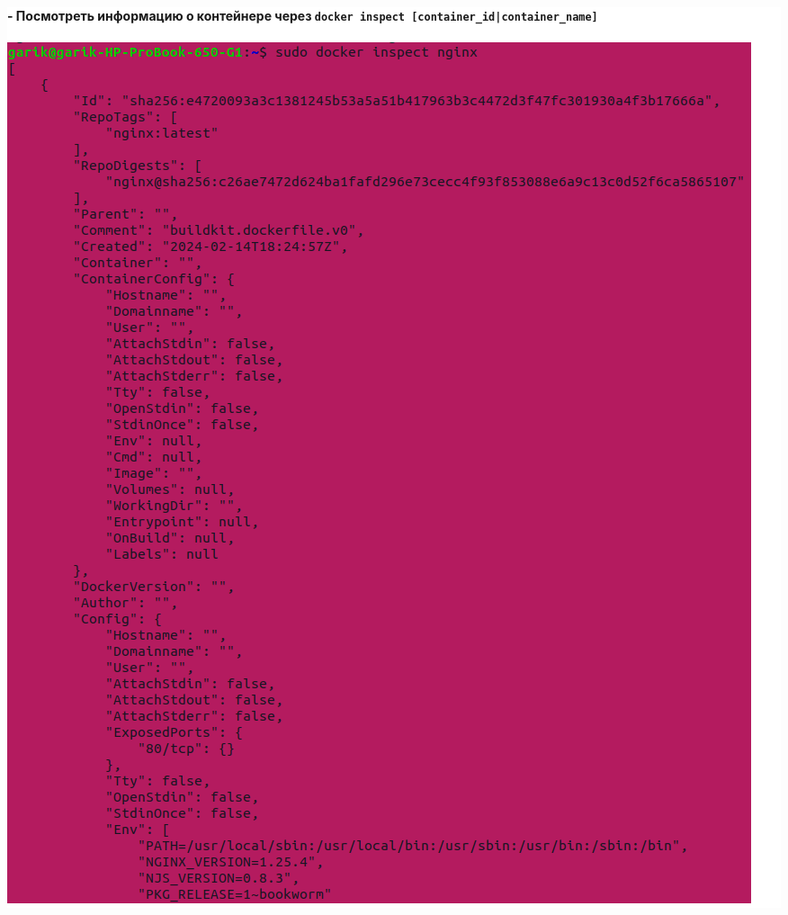 #### - Посмотреть информацию о контейнере через `docker inspect [container_id|container_name]`
![Docker inspect](src/screenshots/04.png)
